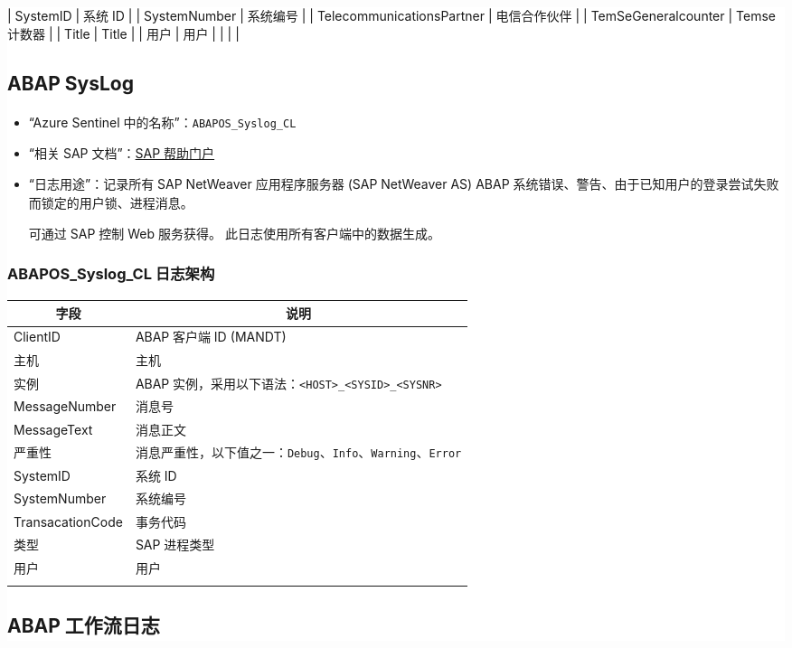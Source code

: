 | SystemID                           | 系统 ID                                 |
| SystemNumber                       | 系统编号                             |
| TelecommunicationsPartner          | 电信合作伙伴                |
| TemSeGeneralcounter                | Temse 计数器                             |
| Title                              | Title                                     |
| 用户                               | 用户                                      |
| | |


## <a name="abap-syslog"></a>ABAP SysLog

- “Azure Sentinel 中的名称”：`ABAPOS_Syslog_CL`

- “相关 SAP 文档”：[SAP 帮助门户](https://help.sap.com/viewer/56bf1265a92e4b4d9a72448c579887af/7.5.7/en-US/c769bcbaf36611d3a6510000e835363f.html)

- “日志用途”：记录所有 SAP NetWeaver 应用程序服务器 (SAP NetWeaver AS) ABAP 系统错误、警告、由于已知用户的登录尝试失败而锁定的用户锁、进程消息。

    可通过 SAP 控制 Web 服务获得。 此日志使用所有客户端中的数据生成。

### <a name="abapos_syslog_cl-log-schema"></a>ABAPOS_Syslog_CL 日志架构


| 字段            | 说明            |
| ---------------- | ---------------------- |
| ClientID         | ABAP 客户端 ID (MANDT) |
| 主机             | 主机                   |
| 实例         | ABAP 实例，采用以下语法：`<HOST>_<SYSID>_<SYSNR> ` |
| MessageNumber    | 消息号         |
| MessageText      | 消息正文           |
| 严重性         | 消息严重性，以下值之一：`Debug`、`Info`、`Warning`、`Error`        |
| SystemID         | 系统 ID              |
| SystemNumber     | 系统编号          |
| TransacationCode | 事务代码       |
| 类型             | SAP 进程类型       |
| 用户             | 用户                   |
| | |


## <a name="abap-workflow-log"></a>ABAP 工作流日志

